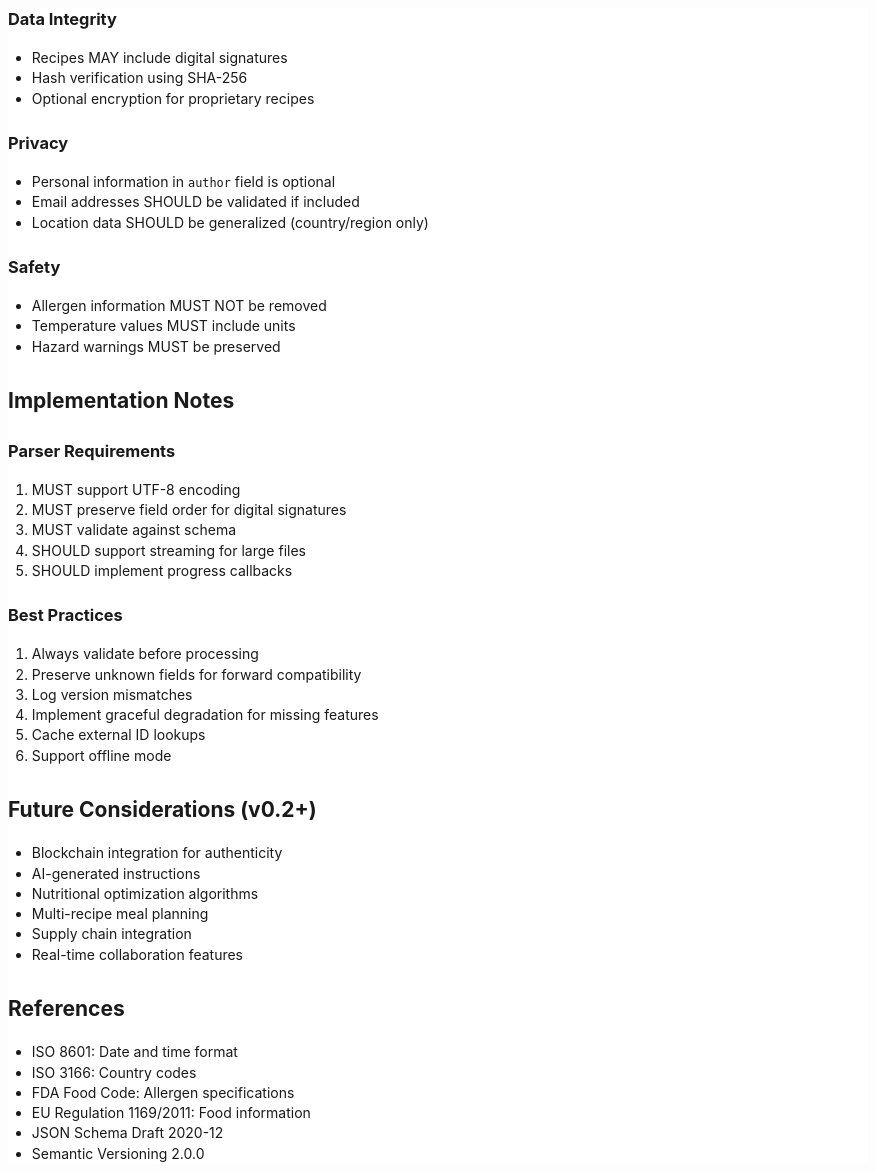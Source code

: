### Data Integrity

- Recipes MAY include digital signatures
- Hash verification using SHA-256
- Optional encryption for proprietary recipes

### Privacy

- Personal information in `author` field is optional
- Email addresses SHOULD be validated if included
- Location data SHOULD be generalized (country/region only)

### Safety

- Allergen information MUST NOT be removed
- Temperature values MUST include units
- Hazard warnings MUST be preserved

## Implementation Notes

### Parser Requirements

1. MUST support UTF-8 encoding
2. MUST preserve field order for digital signatures
3. MUST validate against schema
4. SHOULD support streaming for large files
5. SHOULD implement progress callbacks

### Best Practices

1. Always validate before processing
2. Preserve unknown fields for forward compatibility
3. Log version mismatches
4. Implement graceful degradation for missing features
5. Cache external ID lookups
6. Support offline mode

## Future Considerations (v0.2+)

- Blockchain integration for authenticity
- AI-generated instructions
- Nutritional optimization algorithms
- Multi-recipe meal planning
- Supply chain integration
- Real-time collaboration features

## References

- ISO 8601: Date and time format
- ISO 3166: Country codes
- FDA Food Code: Allergen specifications
- EU Regulation 1169/2011: Food information
- JSON Schema Draft 2020-12
- Semantic Versioning 2.0.0
